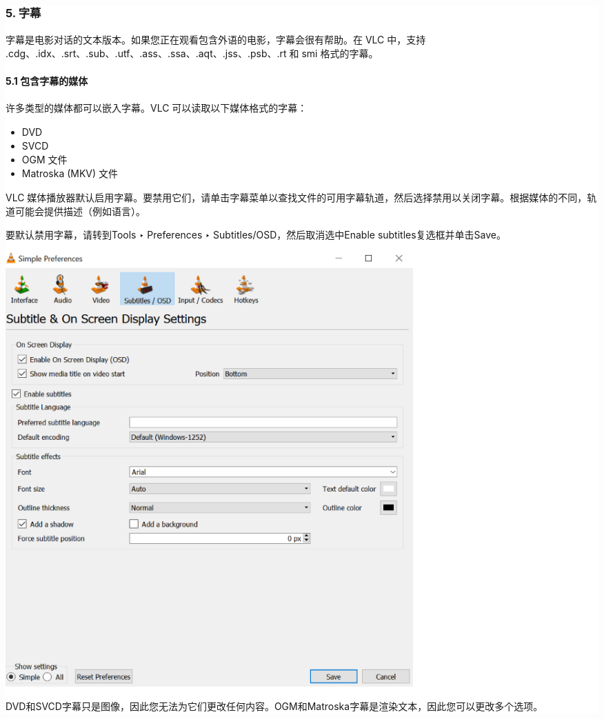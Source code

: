 ### 5. 字幕

字幕是电影对话的文本版本。如果您正在观看包含外语的电影，字幕会很有帮助。在 VLC 中，支持 .cdg、.idx、.srt、.sub、.utf、.ass、.ssa、.aqt、.jss、.psb、.rt 和 smi 格式的字幕。

#### 5.1 包含字幕的媒体

许多类型的媒体都可以嵌入字幕。VLC 可以读取以下媒体格式的字幕：

- DVD
- SVCD
- OGM 文件
- Matroska (MKV) 文件

VLC 媒体播放器默认启用字幕。要禁用它们，请单击字幕菜单以查找文件的可用字幕轨道，然后选择禁用以关闭字幕。根据媒体的不同，轨道可能会提供描述（例如语言）。

要默认禁用字幕，请转到Tools ‣ Preferences ‣ Subtitles/OSD，然后取消选中Enable subtitles复选框并单击Save。

![figure_39](./images/figure_39.png)

DVD和SVCD字幕只是图像，因此您无法为它们更改任何内容。OGM和Matroska字幕是渲染文本，因此您可以更改多个选项。
